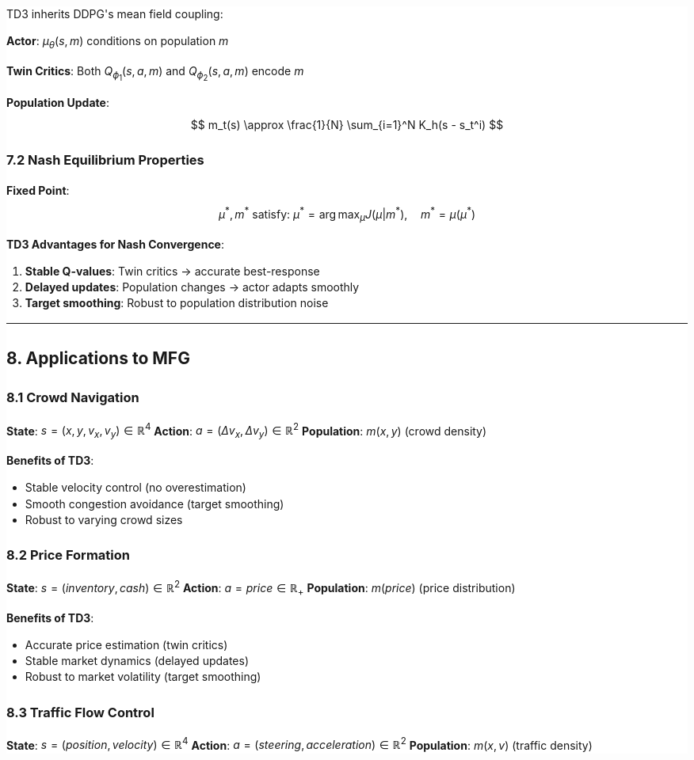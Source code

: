 TD3 inherits DDPG's mean field coupling:

**Actor**: $\mu_\theta(s, m)$ conditions on population $m$

**Twin Critics**: Both $Q_{\phi_1}(s,a,m)$ and $Q_{\phi_2}(s,a,m)$ encode $m$

**Population Update**:
$$
m_t(s) \approx \frac{1}{N} \sum_{i=1}^N K_h(s - s_t^i)
$$

### 7.2 Nash Equilibrium Properties

**Fixed Point**:
$$
\mu^*, m^* \text{ satisfy: } \mu^* = \arg\max_\mu J(\mu | m^*), \quad m^* = \mu(\mu^*)
$$

**TD3 Advantages for Nash Convergence**:
1. **Stable Q-values**: Twin critics → accurate best-response
2. **Delayed updates**: Population changes → actor adapts smoothly
3. **Target smoothing**: Robust to population distribution noise

---

## 8. Applications to MFG

### 8.1 Crowd Navigation

**State**: $s = (x, y, v_x, v_y) \in \mathbb{R}^4$
**Action**: $a = (\Delta v_x, \Delta v_y) \in \mathbb{R}^2$
**Population**: $m(x,y)$ (crowd density)

**Benefits of TD3**:
- Stable velocity control (no overestimation)
- Smooth congestion avoidance (target smoothing)
- Robust to varying crowd sizes

### 8.2 Price Formation

**State**: $s = (inventory, cash) \in \mathbb{R}^2$
**Action**: $a = price \in \mathbb{R}_+$
**Population**: $m(price)$ (price distribution)

**Benefits of TD3**:
- Accurate price estimation (twin critics)
- Stable market dynamics (delayed updates)
- Robust to market volatility (target smoothing)

### 8.3 Traffic Flow Control

**State**: $s = (position, velocity) \in \mathbb{R}^4$
**Action**: $a = (steering, acceleration) \in \mathbb{R}^2$
**Population**: $m(x,v)$ (traffic density)
